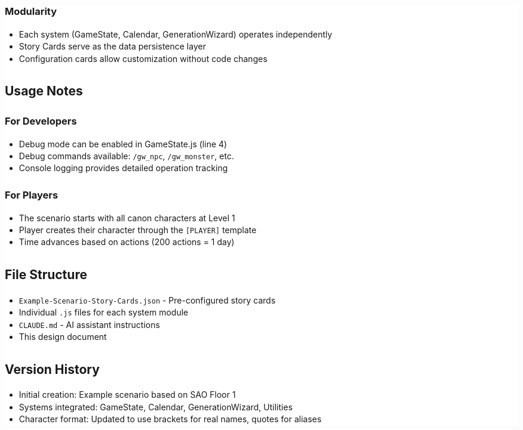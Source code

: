 ### Modularity
- Each system (GameState, Calendar, GenerationWizard) operates independently
- Story Cards serve as the data persistence layer
- Configuration cards allow customization without code changes

## Usage Notes

### For Developers
- Debug mode can be enabled in GameState.js (line 4)
- Debug commands available: `/gw_npc`, `/gw_monster`, etc.
- Console logging provides detailed operation tracking

### For Players
- The scenario starts with all canon characters at Level 1
- Player creates their character through the `[PLAYER]` template
- Time advances based on actions (200 actions = 1 day)

## File Structure
- `Example-Scenario-Story-Cards.json` - Pre-configured story cards
- Individual `.js` files for each system module
- `CLAUDE.md` - AI assistant instructions
- This design document

## Version History
- Initial creation: Example scenario based on SAO Floor 1
- Systems integrated: GameState, Calendar, GenerationWizard, Utilities
- Character format: Updated to use brackets for real names, quotes for aliases